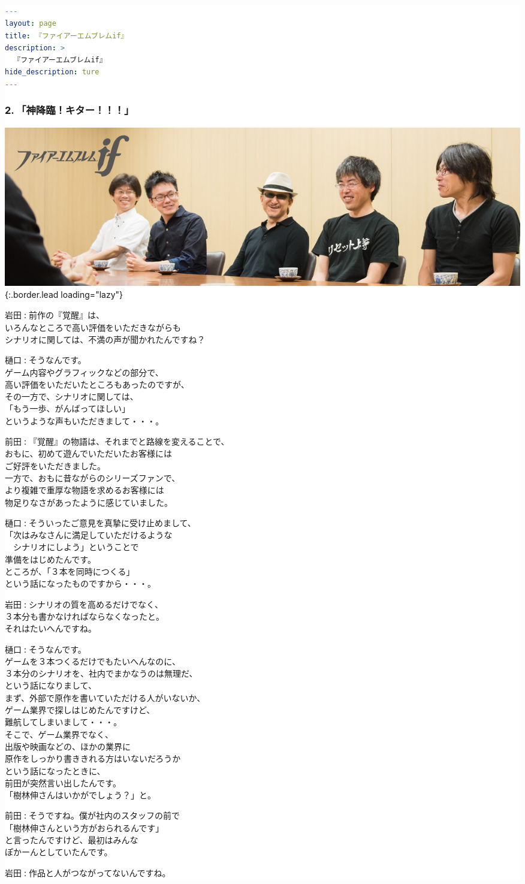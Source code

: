 ```yaml
---
layout: page
title: 『ファイアーエムブレムif』
description: >
  『ファイアーエムブレムif』
hide_description: ture
---
```


### 2. 「神降臨！キター！！！」

![](/interviews/jp/3ds/bfwj/vol1/img/mainvisual2.jpg){:.border.lead loading="lazy"}

岩田
: 前作の『覚醒』は、<br>いろんなところで高い評価をいただきながらも<br>シナリオに関しては、不満の声が聞かれたんですね？

樋口
: そうなんです。<br>ゲーム内容やグラフィックなどの部分で、<br>高い評価をいただいたところもあったのですが、<br>その一方で、シナリオに関しては、<br>「もう一歩、がんばってほしい」<br>というような声もいただきまして・・・。

前田
: 『覚醒』の物語は、それまでと路線を変えることで、<br>おもに、初めて遊んでいただいたお客様には<br>ご好評をいただきました。<br>一方で、おもに昔ながらのシリーズファンで、<br>より複雑で重厚な物語を求めるお客様には<br>物足りなさがあったように感じていました。

樋口
: そういったご意見を真摯に受け止めまして、<br>「次はみなさんに満足していただけるような<br>　シナリオにしよう」ということで<br>準備をはじめたんです。<br>ところが、「３本を同時につくる」<br>という話になったものですから・・・。

岩田
: シナリオの質を高めるだけでなく、<br>３本分も書かなければならなくなったと。<br>それはたいへんですね。

樋口
: そうなんです。<br>ゲームを３本つくるだけでもたいへんなのに、<br>３本分のシナリオを、社内でまかなうのは無理だ、<br>という話になりまして、<br>まず、外部で原作を書いていただける人がいないか、<br>ゲーム業界で探しはじめたんですけど、<br>難航してしまいまして・・・。<br>そこで、ゲーム業界でなく、<br>出版や映画などの、ほかの業界に<br>原作をしっかり書ききれる方はいないだろうか<br>という話になったときに、<br>前田が突然言い出したんです。<br>「樹林伸さんはいかがでしょう？」と。

前田
: そうですね。僕が社内のスタッフの前で<br>「樹林伸さんという方がおられるんです」<br>と言ったんですけど、最初はみんな<br>ぽかーんとしていたんです。

岩田
: 作品と人がつながってないんですね。
